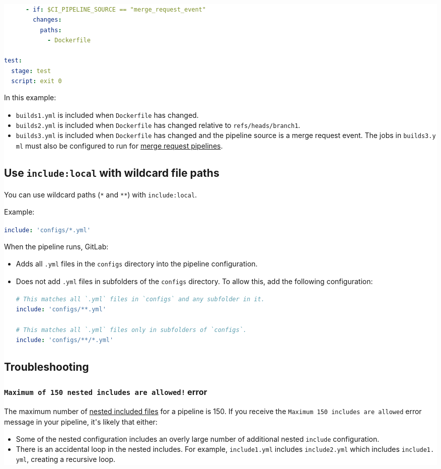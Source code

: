 ```yaml
      - if: $CI_PIPELINE_SOURCE == "merge_request_event"
        changes:
          paths:
            - Dockerfile

test:
  stage: test
  script: exit 0
```

In this example:

- `builds1.yml` is included when `Dockerfile` has changed.
- `builds2.yml` is included when `Dockerfile` has changed relative to `refs/heads/branch1`.
- `builds3.yml` is included when `Dockerfile` has changed and the pipeline source is a merge request event. The jobs in `builds3.yml` must also be configured to run for [merge request pipelines](../pipelines/merge_request_pipelines.md#add-jobs-to-merge-request-pipelines).

## Use `include:local` with wildcard file paths

You can use wildcard paths (`*` and `**`) with `include:local`.

Example:

```yaml
include: 'configs/*.yml'
```

When the pipeline runs, GitLab:

- Adds all `.yml` files in the `configs` directory into the pipeline configuration.
- Does not add `.yml` files in subfolders of the `configs` directory. To allow this,
  add the following configuration:

  ```yaml
  # This matches all `.yml` files in `configs` and any subfolder in it.
  include: 'configs/**.yml'

  # This matches all `.yml` files only in subfolders of `configs`.
  include: 'configs/**/*.yml'
  ```

## Troubleshooting

### `Maximum of 150 nested includes are allowed!` error

The maximum number of [nested included files](#use-nested-includes) for a pipeline is 150.
If you receive the `Maximum 150 includes are allowed` error message in your pipeline,
it's likely that either:

- Some of the nested configuration includes an overly large number of additional nested `include` configuration.
- There is an accidental loop in the nested includes. For example, `include1.yml` includes
  `include2.yml` which includes `include1.yml`, creating a recursive loop.
